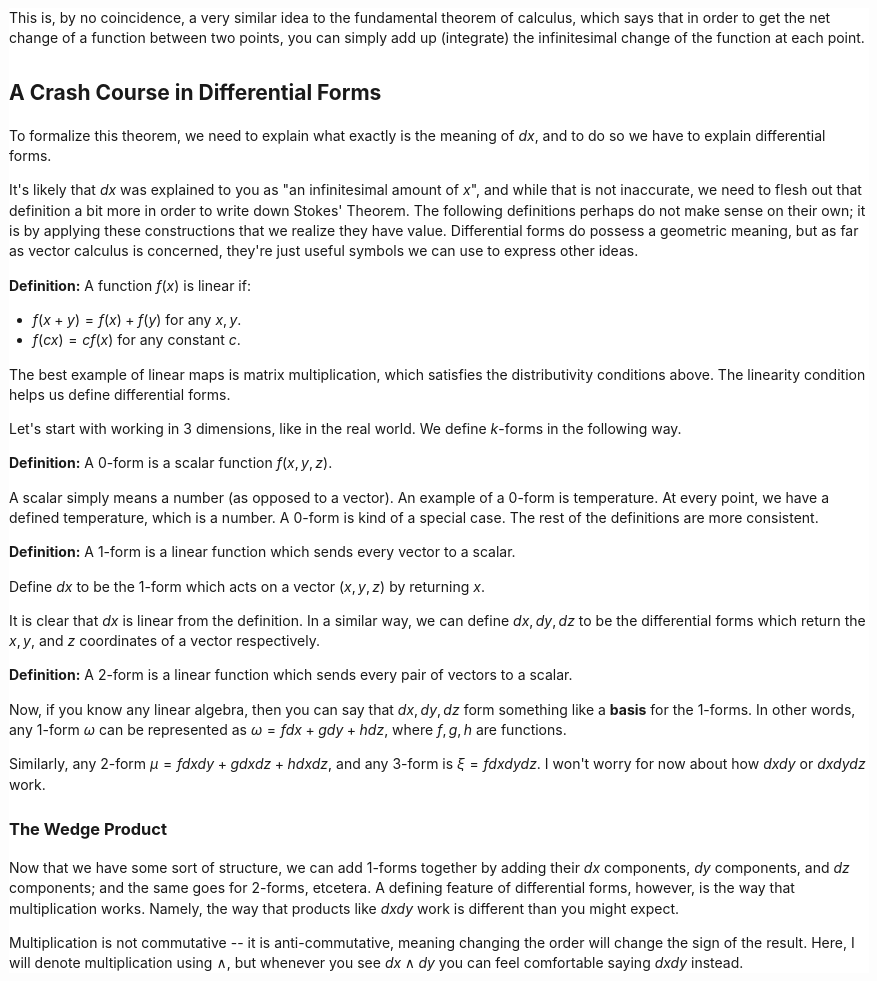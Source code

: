 This is, by no coincidence, a very similar idea to the fundamental theorem of calculus, which says that in order to get the net change of a function between two points, you can simply add up (integrate) the infinitesimal change of the function at each point.

## A Crash Course in Differential Forms

To formalize this theorem, we need to explain what exactly is the meaning of $dx$, and to do so we have to explain differential forms.

It's likely that $dx$ was explained to you as "an infinitesimal amount of $x$", and while that is not inaccurate, we need to flesh out that definition a bit more in order to write down Stokes' Theorem. The following definitions perhaps do not make sense on their own; it is by applying these constructions that we realize they have value. Differential forms do possess a geometric meaning, but as far as vector calculus is concerned, they're just useful symbols we can use to express other ideas.

**Definition:** A function $f(x)$ is linear if:
- $f(x+y) = f(x)+f(y)$ for any $x,y$.
- $f(cx) = cf(x)$ for any constant $c$.

The best example of linear maps is matrix multiplication, which satisfies the distributivity conditions above. The linearity condition helps us define differential forms.

Let's start with working in $3$ dimensions, like in the real world. We define $k$-forms in the following way.

**Definition:** A $0$-form is a scalar function $f(x,y,z)$.

A scalar simply means a number (as opposed to a vector). An example of a $0$-form is temperature. At every point, we have a defined temperature, which is a number. A $0$-form is kind of a special case. The rest of the definitions are more consistent.

**Definition:** A $1$-form is a linear function which sends every vector to a scalar.

Define $dx$ to be the $1$-form which acts on a vector $(x,y,z)$ by returning $x$.

It is clear that $dx$ is linear from the definition. In a similar way, we can define $dx,dy,dz$ to be the differential forms which return the $x,y,$ and $z$ coordinates of a vector respectively.

**Definition:** A $2$-form is a linear function which sends every pair of vectors to a scalar.

Now, if you know any linear algebra, then you can say that $dx,dy,dz$ form something like a **basis** for the $1$-forms. In other words, any $1$-form $\omega$ can be represented as $\omega = fdx + gdy + hdz$, where $f,g,h$ are functions.

Similarly, any $2$-form $\mu = fdxdy + gdxdz + hdxdz$, and any $3$-form is $\xi = fdxdydz$. I won't worry for now about how $dxdy$ or $dxdydz$ work.

### The Wedge Product

Now that we have some sort of structure, we can add $1$-forms together by adding their $dx$ components, $dy$ components, and $dz$ components; and the same goes for $2$-forms, etcetera. A defining feature of differential forms, however, is the way that multiplication works. Namely, the way that products like $dxdy$ work is different than you might expect.

Multiplication is not commutative -- it is anti-commutative, meaning changing the order will change the sign of the result. Here, I will denote multiplication using $\wedge$, but whenever you see $dx \wedge dy$ you can feel comfortable saying $dxdy$ instead.
